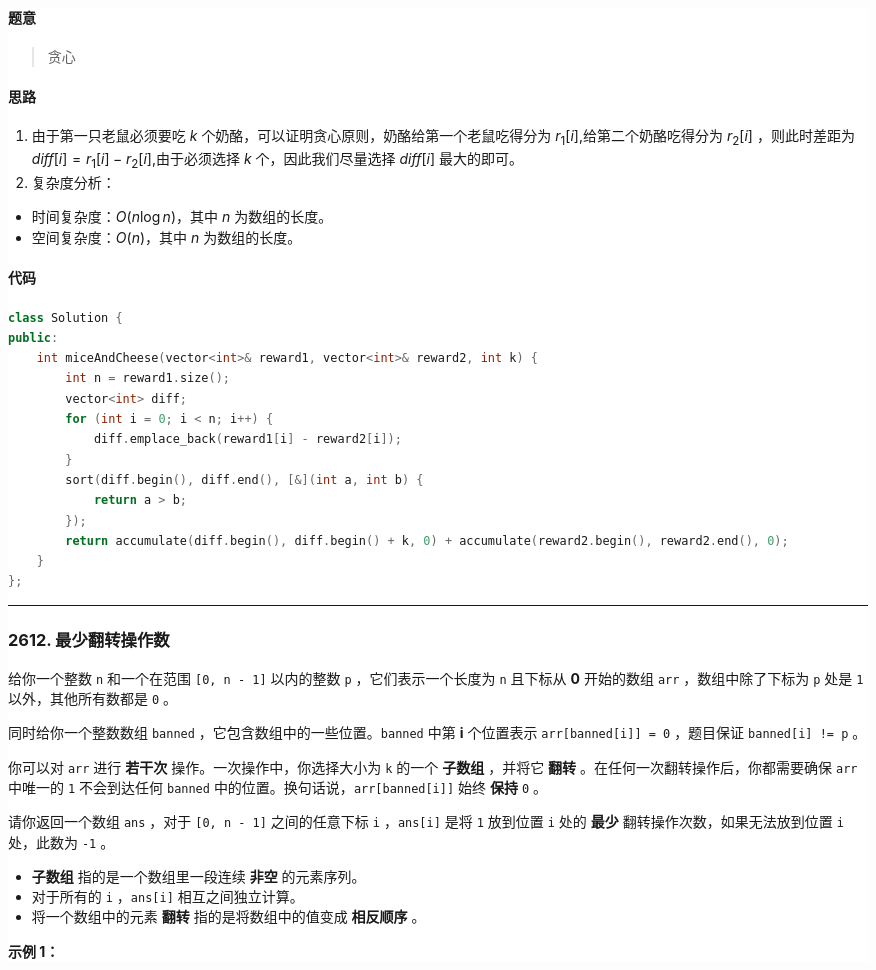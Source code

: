 #### 题意

>  贪心

#### 思路

1. 由于第一只老鼠必须要吃 $k$ 个奶酪，可以证明贪心原则，奶酪给第一个老鼠吃得分为 $r_1[i]$,给第二个奶酪吃得分为 $r_2[i]$ ，则此时差距为 $diff[i] = r_1[i] - r_2[i]$,由于必须选择 $k$ 个，因此我们尽量选择 $diff[i]$ 最大的即可。
2. 复杂度分析：

+ 时间复杂度：$O(n \log n)$，其中 $n$ 为数组的长度。
+ 空间复杂度：$O(n)$，其中 $n$ 为数组的长度。

#### 代码

```C++
class Solution {
public:
    int miceAndCheese(vector<int>& reward1, vector<int>& reward2, int k) {
        int n = reward1.size();
        vector<int> diff;
        for (int i = 0; i < n; i++) {
            diff.emplace_back(reward1[i] - reward2[i]);
        }
        sort(diff.begin(), diff.end(), [&](int a, int b) {
            return a > b;
        });
        return accumulate(diff.begin(), diff.begin() + k, 0) + accumulate(reward2.begin(), reward2.end(), 0);
    }
};
```

----

### 2612. 最少翻转操作数

给你一个整数 `n` 和一个在范围 `[0, n - 1]` 以内的整数 `p` ，它们表示一个长度为 `n` 且下标从 **0** 开始的数组 `arr` ，数组中除了下标为 `p` 处是 `1` 以外，其他所有数都是 `0` 。

同时给你一个整数数组 `banned` ，它包含数组中的一些位置。`banned` 中第 **i** 个位置表示 `arr[banned[i]] = 0` ，题目保证 `banned[i] != p` 。

你可以对 `arr` 进行 **若干次** 操作。一次操作中，你选择大小为 `k` 的一个 **子数组** ，并将它 **翻转** 。在任何一次翻转操作后，你都需要确保 `arr` 中唯一的 `1` 不会到达任何 `banned` 中的位置。换句话说，`arr[banned[i]]` 始终 **保持** `0` 。

请你返回一个数组 `ans` ，对于 `[0, n - 1]` 之间的任意下标 `i` ，`ans[i]` 是将 `1` 放到位置 `i` 处的 **最少** 翻转操作次数，如果无法放到位置 `i` 处，此数为 `-1` 。

- **子数组** 指的是一个数组里一段连续 **非空** 的元素序列。
- 对于所有的 `i` ，`ans[i]` 相互之间独立计算。
- 将一个数组中的元素 **翻转** 指的是将数组中的值变成 **相反顺序** 。

 

**示例 1：**
